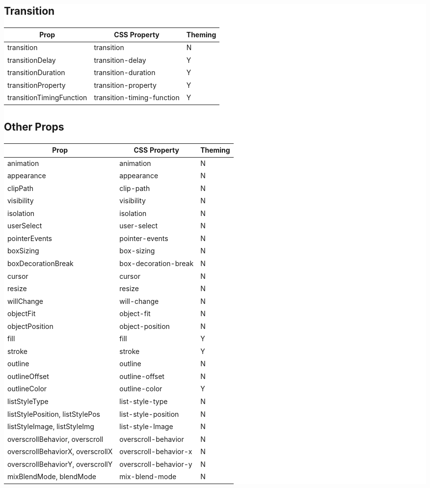 ## Transition

| Prop                     | CSS Property               | Theming |
| ------------------------ | -------------------------- | ------- |
| transition               | transition                 | N       |
| transitionDelay          | transition-delay           | Y       |
| transitionDuration       | transition-duration        | Y       |
| transitionProperty       | transition-property        | Y       |
| transitionTimingFunction | transition-timing-function | Y       |

## Other Props

| Prop                             | CSS Property          | Theming |
| -------------------------------- | --------------------- | ------- |
| animation                        | animation             | N       |
| appearance                       | appearance            | N       |
| clipPath                         | clip-path             | N       |
| visibility                       | visibility            | N       |
| isolation                        | isolation             | N       |
| userSelect                       | user-select           | N       |
| pointerEvents                    | pointer-events        | N       |
| boxSizing                        | box-sizing            | N       |
| boxDecorationBreak               | box-decoration-break  | N       |
| cursor                           | cursor                | N       |
| resize                           | resize                | N       |
| willChange                       | will-change           | N       |
| objectFit                        | object-fit            | N       |
| objectPosition                   | object-position       | N       |
| fill                             | fill                  | Y       |
| stroke                           | stroke                | Y       |
| outline                          | outline               | N       |
| outlineOffset                    | outline-offset        | N       |
| outlineColor                     | outline-color         | Y       |
| listStyleType                    | list-style-type       | N       |
| listStylePosition, listStylePos  | list-style-position   | N       |
| listStyleImage, listStyleImg     | list-style-Image      | N       |
| overscrollBehavior, overscroll   | overscroll-behavior   | N       |
| overscrollBehaviorX, overscrollX | overscroll-behavior-x | N       |
| overscrollBehaviorY, overscrollY | overscroll-behavior-y | N       |
| mixBlendMode, blendMode          | mix-blend-mode        | N       |
